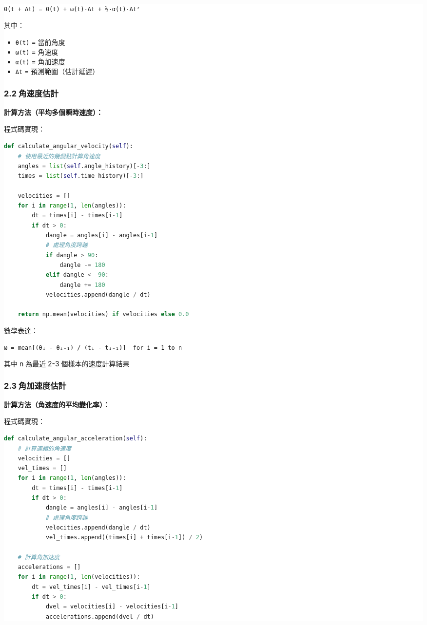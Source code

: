 ```
θ(t + Δt) = θ(t) + ω(t)·Δt + ½·α(t)·Δt²
```

其中：
- `θ(t)` = 當前角度
- `ω(t)` = 角速度
- `α(t)` = 角加速度
- `Δt` = 預測範圍（估計延遲）

### 2.2 角速度估計

**計算方法（平均多個瞬時速度）：**

程式碼實現：
```python
def calculate_angular_velocity(self):
    # 使用最近的幾個點計算角速度
    angles = list(self.angle_history)[-3:]
    times = list(self.time_history)[-3:]
    
    velocities = []
    for i in range(1, len(angles)):
        dt = times[i] - times[i-1]
        if dt > 0:
            dangle = angles[i] - angles[i-1]
            # 處理角度跨越
            if dangle > 90:
                dangle -= 180
            elif dangle < -90:
                dangle += 180
            velocities.append(dangle / dt)
    
    return np.mean(velocities) if velocities else 0.0
```

數學表達：
```
ω = mean[(θᵢ - θᵢ₋₁) / (tᵢ - tᵢ₋₁)]  for i = 1 to n
```

其中 n 為最近 2-3 個樣本的速度計算結果

### 2.3 角加速度估計

**計算方法（角速度的平均變化率）：**

程式碼實現：
```python
def calculate_angular_acceleration(self):
    # 計算連續的角速度
    velocities = []
    vel_times = []
    for i in range(1, len(angles)):
        dt = times[i] - times[i-1]
        if dt > 0:
            dangle = angles[i] - angles[i-1]
            # 處理角度跨越
            velocities.append(dangle / dt)
            vel_times.append((times[i] + times[i-1]) / 2)
    
    # 計算角加速度
    accelerations = []
    for i in range(1, len(velocities)):
        dt = vel_times[i] - vel_times[i-1]
        if dt > 0:
            dvel = velocities[i] - velocities[i-1]
            accelerations.append(dvel / dt)
```